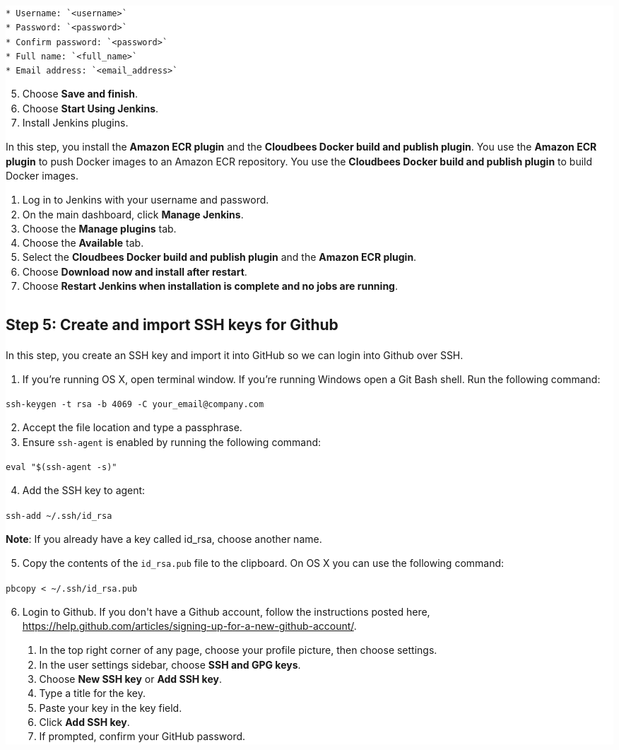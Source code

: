     * Username: `<username>`
    * Password: `<password>`
    * Confirm password: `<password>`
    * Full name: `<full_name>`
    * Email address: `<email_address>`

5. Choose **Save and finish**.
6. Choose **Start Using Jenkins**.
7. Install Jenkins plugins.

In this step, you install the **Amazon ECR plugin** and the **Cloudbees Docker build and publish plugin**. You use the **Amazon ECR plugin** to push Docker images to an Amazon ECR repository. You use the **Cloudbees Docker build and publish plugin** to build Docker images.

1. Log in to Jenkins with your username and password.
2. On the main dashboard, click **Manage Jenkins**.
3. Choose the **Manage plugins** tab.
4. Choose the **Available** tab.
5. Select the **Cloudbees Docker build and publish plugin** and the **Amazon ECR plugin**.
6. Choose **Download now and install after restart**.
7. Choose **Restart Jenkins when installation is complete and no jobs are running**.

## Step 5: Create and import SSH keys for Github  
In this step, you create an SSH key and import it into GitHub so we can login into Github over SSH.

1. If you’re running OS X, open terminal window.  If you’re running Windows open a Git Bash shell. Run the following command: 
```
ssh-keygen -t rsa -b 4069 -C your_email@company.com
```

2. Accept the file location and type a passphrase.
3. Ensure `ssh-agent` is enabled by running the following command:
```
eval "$(ssh-agent -s)"
```

4. Add the SSH key to agent:
```
ssh-add ~/.ssh/id_rsa
```

**Note**: If you already have a key called id_rsa, choose another name. 

5. Copy the contents of the `id_rsa.pub` file to the clipboard.  On OS X you can use the following command:
```
pbcopy < ~/.ssh/id_rsa.pub
```

6. Login to Github.  If you don't have a Github account, follow the instructions posted here, https://help.github.com/articles/signing-up-for-a-new-github-account/. 

   1. In the top right corner of any page, choose your profile picture, then choose settings.
   2. In the user settings sidebar, choose **SSH and GPG keys**.
   3. Choose **New SSH key** or **Add SSH key**.
   4. Type a title for the key.
   5. Paste your key in the key field.
   6. Click **Add SSH key**.
   7. If prompted, confirm your GitHub password.

